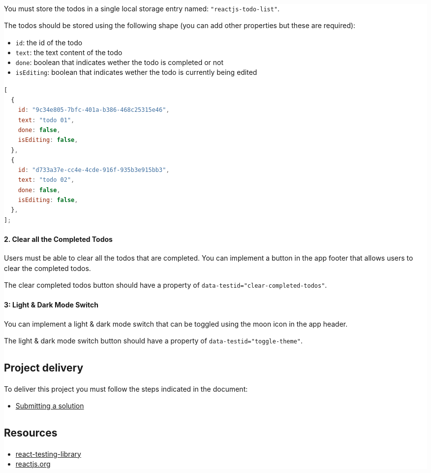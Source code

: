 You must store the todos in a single local storage entry named:
`"reactjs-todo-list"`.

The todos should be stored using the following shape (you can add other
properties but these are required):

- `id`: the id of the todo
- `text`: the text content of the todo
- `done`: boolean that indicates wether the todo is completed or not
- `isEditing`: boolean that indicates wether the todo is currently being edited

```js
[
  {
    id: "9c34e805-7bfc-401a-b386-468c25315e46",
    text: "todo 01",
    done: false,
    isEditing: false,
  },
  {
    id: "d733a37e-cc4e-4cde-916f-935b3e915bb3",
    text: "todo 02",
    done: false,
    isEditing: false,
  },
];
```

#### 2. Clear all the Completed Todos

Users must be able to clear all the todos that are completed. You can implement
a button in the app footer that allows users to clear the completed todos.

The clear completed todos button should have a property of
`data-testid="clear-completed-todos"`.

#### 3: Light & Dark Mode Switch

You can implement a light & dark mode switch that can be toggled using the moon
icon in the app header.

The light & dark mode switch button should have a property of
`data-testid="toggle-theme"`.

## Project delivery

To deliver this project you must follow the steps indicated in the document:

- [Submitting a solution](https://www.notion.so/Submitting-a-solution-524dab1a71dd4b96903f26385e24cdb6)

## Resources

- [react-testing-library](https://testing-library.com/docs/react-testing-library/intro/)
- [reactjs.org](https://reactjs.org/)
